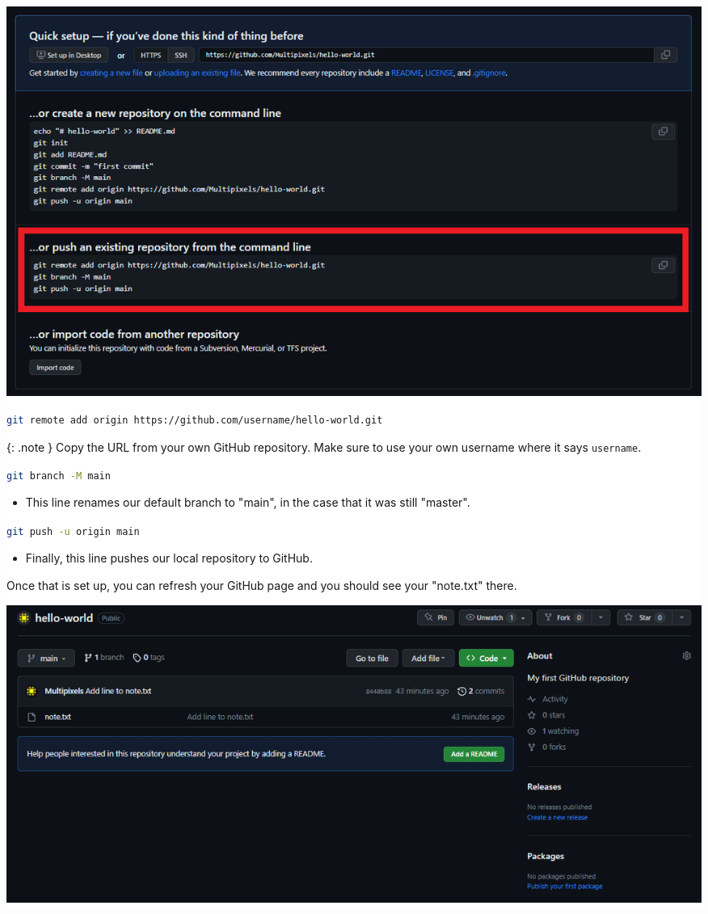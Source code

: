 <img alt="Instructions for pushing an existing repository" width="100%" src="../assets/img/lessons/github3.png">

```bash
git remote add origin https://github.com/username/hello-world.git
```

{: .note }
Copy the URL from your own GitHub repository. Make sure to use your own username where it says `username`.

```bash
git branch -M main
```
- This line renames our default branch to "main", in the case that it was still "master".

```bash
git push -u origin main
```

- Finally, this line pushes our local repository to GitHub.

Once that is set up, you can refresh your GitHub page and you should see your "note.txt" there.

<img alt="GitHub repository page" width="100%" src="../assets/img/lessons/github4.png">

